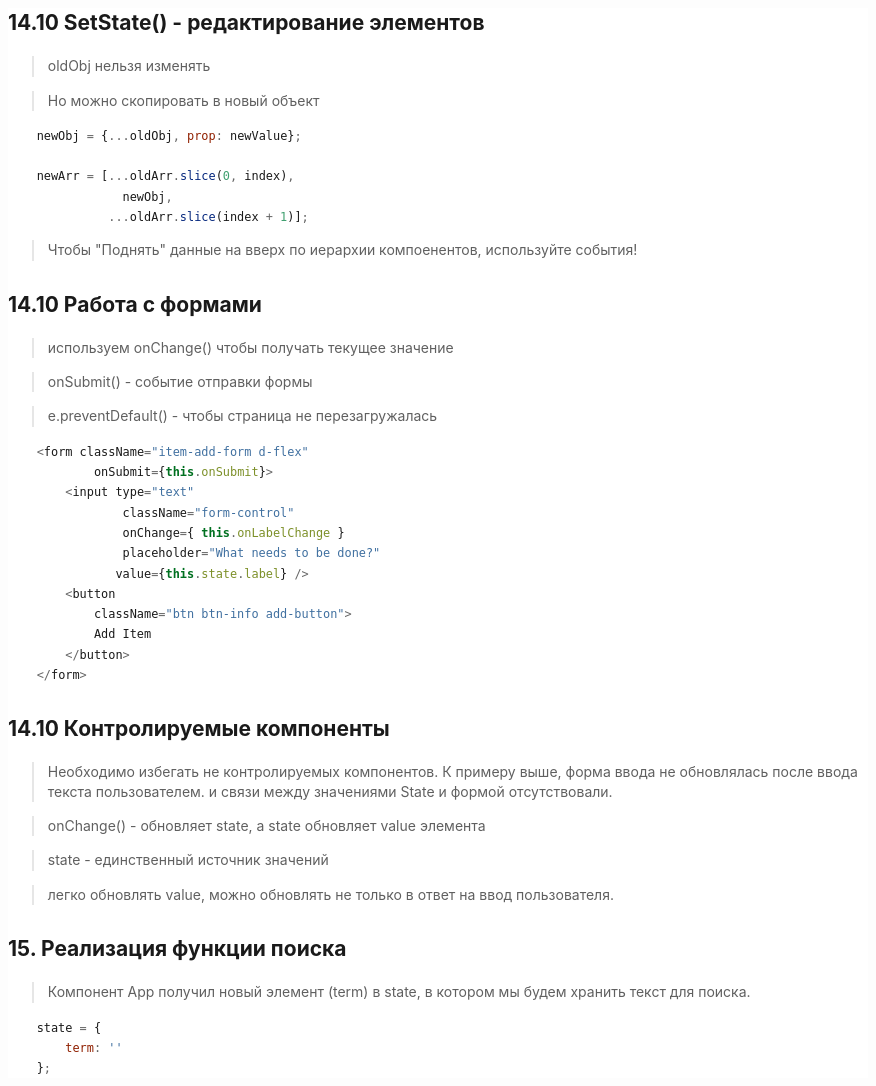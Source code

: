 ## 14.10 SetState() - редактирование элементов

> oldObj нельзя изменять

> Но можно скопировать в новый объект
```js
	newObj = {...oldObj, prop: newValue};

	newArr = [...oldArr.slice(0, index),
				newObj,
			  ...oldArr.slice(index + 1)];
```

> Чтобы "Поднять" данные на вверх по иерархии компоенентов, используйте события!

## 14.10 Работа с формами

> используем onChange() чтобы получать текущее значение

> onSubmit() - событие отправки формы

> e.preventDefault() - чтобы страница не перезагружалась

```js
	<form className="item-add-form d-flex"
	        onSubmit={this.onSubmit}>
	    <input type="text"
	            className="form-control"
	            onChange={ this.onLabelChange }
	            placeholder="What needs to be done?"
	           value={this.state.label} />
	    <button
	        className="btn btn-info add-button">
	        Add Item
	    </button>
	</form>
```

## 14.10 Контролируемые компоненты

> Необходимо избегать не контролируемых компонентов. К примеру выше, форма ввода не обновлялась после ввода текста пользователем.
и связи между значениями State и формой отсутствовали.

> onChange() - обновляет state, а state обновляет value элемента 

> state - единственный источник значений

> легко обновлять value, можно обновлять не только в ответ на ввод пользователя.

## 15. Реализация функции поиска

> Компонент App получил новый элемент (term) в state, в котором мы будем хранить текст для поиска.

```js
    state = {
        term: ''
    };
```
